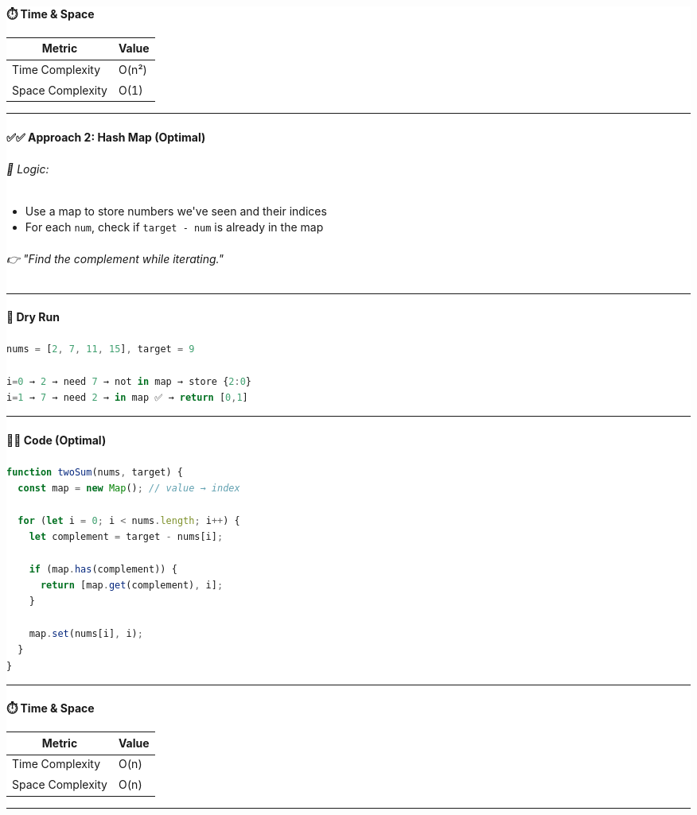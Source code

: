 #### ⏱️ Time & Space

| Metric           | Value |
| ---------------- | ----- |
| Time Complexity  | O(n²) |
| Space Complexity | O(1)  |

---

#### ✅✅ **Approach 2: Hash Map (Optimal)**

###### 🔹 Logic:

- Use a map to store numbers we've seen and their indices
- For each `num`, check if `target - num` is already in the map

###### 👉 "Find the complement while iterating."

---

#### 🔄 Dry Run

```js
nums = [2, 7, 11, 15], target = 9

i=0 → 2 → need 7 → not in map → store {2:0}
i=1 → 7 → need 2 → in map ✅ → return [0,1]
```

---

#### 🧑‍💻 Code (Optimal)

```javascript
function twoSum(nums, target) {
  const map = new Map(); // value → index

  for (let i = 0; i < nums.length; i++) {
    let complement = target - nums[i];

    if (map.has(complement)) {
      return [map.get(complement), i];
    }

    map.set(nums[i], i);
  }
}
```

---

#### ⏱️ Time & Space

| Metric           | Value |
| ---------------- | ----- |
| Time Complexity  | O(n)  |
| Space Complexity | O(n)  |

---